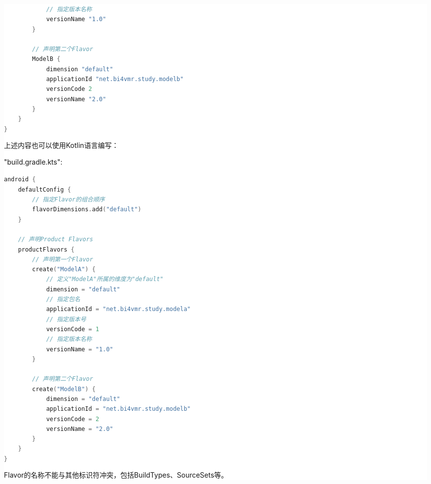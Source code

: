 ```groovy
            // 指定版本名称
            versionName "1.0"
        }

        // 声明第二个Flavor
        ModelB {
            dimension "default"
            applicationId "net.bi4vmr.study.modelb"
            versionCode 2
            versionName "2.0"
        }
    }
}
```

上述内容也可以使用Kotlin语言编写：

"build.gradle.kts":

```kotlin
android {
    defaultConfig {
        // 指定Flavor的组合顺序
        flavorDimensions.add("default")
    }

    // 声明Product Flavors
    productFlavors {
        // 声明第一个Flavor
        create("ModelA") {
            // 定义"ModelA"所属的维度为"default"
            dimension = "default"
            // 指定包名
            applicationId = "net.bi4vmr.study.modela"
            // 指定版本号
            versionCode = 1
            // 指定版本名称
            versionName = "1.0"
        }

        // 声明第二个Flavor
        create("ModelB") {
            dimension = "default"
            applicationId = "net.bi4vmr.study.modelb"
            versionCode = 2
            versionName = "2.0"
        }
    }
}
```

Flavor的名称不能与其他标识符冲突，包括BuildTypes、SourceSets等。

